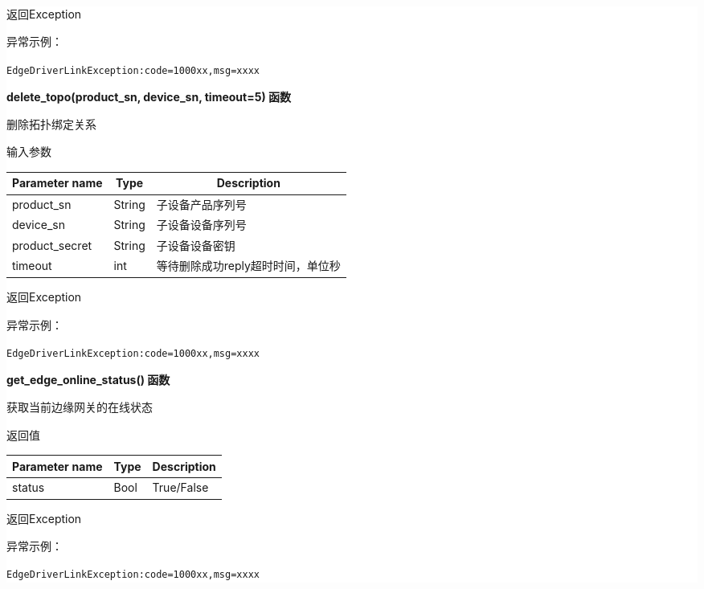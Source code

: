 返回Exception

异常示例：

```
EdgeDriverLinkException:code=1000xx,msg=xxxx
```

**delete_topo(product_sn, device_sn, timeout=5) 函数**

删除拓扑绑定关系

输入参数

| Parameter name | Type   | Description                       |
| -------------- | ------ | --------------------------------- |
| product_sn     | String | 子设备产品序列号                  |
| device_sn      | String | 子设备设备序列号                  |
| product_secret | String | 子设备设备密钥                    |
| timeout        | int    | 等待删除成功reply超时时间，单位秒 |

返回Exception

异常示例：

```
EdgeDriverLinkException:code=1000xx,msg=xxxx
```

**get_edge_online_status() 函数**

获取当前边缘网关的在线状态

返回值

| Parameter name | Type | Description |
| -------------- | ---- | ----------- |
| status         | Bool | True/False  |

返回Exception

异常示例：

```
EdgeDriverLinkException:code=1000xx,msg=xxxx
```


